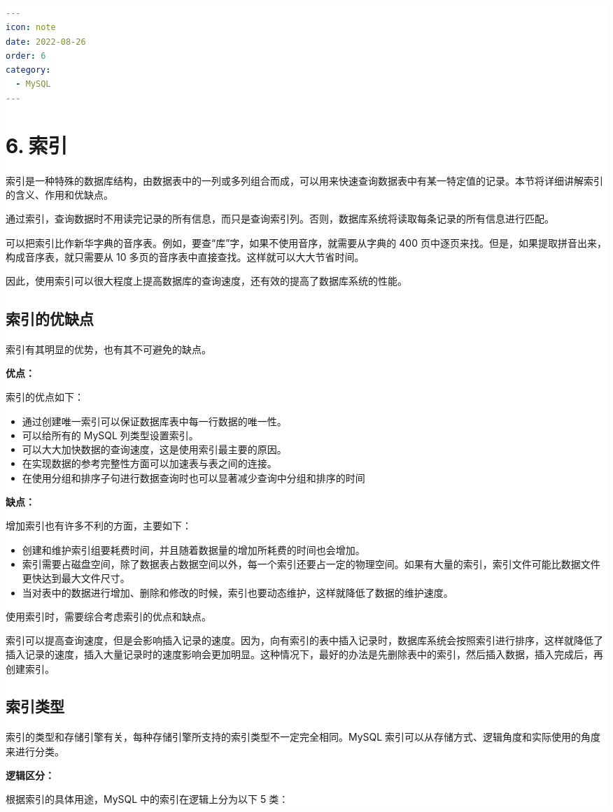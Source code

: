```yaml
---
icon: note
date: 2022-08-26
order: 6
category:
  - MySQL
---
```




# 6. 索引

索引是一种特殊的数据库结构，由数据表中的一列或多列组合而成，可以用来快速查询数据表中有某一特定值的记录。本节将详细讲解索引的含义、作用和优缺点。

通过索引，查询数据时不用读完记录的所有信息，而只是查询索引列。否则，数据库系统将读取每条记录的所有信息进行匹配。

可以把索引比作新华字典的音序表。例如，要查“库”字，如果不使用音序，就需要从字典的 400 页中逐页来找。但是，如果提取拼音出来，构成音序表，就只需要从 10 多页的音序表中直接查找。这样就可以大大节省时间。

因此，使用索引可以很大程度上提高数据库的查询速度，还有效的提高了数据库系统的性能。

## 索引的优缺点

索引有其明显的优势，也有其不可避免的缺点。

**优点：**

索引的优点如下：

- 通过创建唯一索引可以保证数据库表中每一行数据的唯一性。
- 可以给所有的 MySQL 列类型设置索引。
- 可以大大加快数据的查询速度，这是使用索引最主要的原因。
- 在实现数据的参考完整性方面可以加速表与表之间的连接。
- 在使用分组和排序子句进行数据查询时也可以显著减少查询中分组和排序的时间

**缺点：**

增加索引也有许多不利的方面，主要如下：

- 创建和维护索引组要耗费时间，并且随着数据量的增加所耗费的时间也会增加。
- 索引需要占磁盘空间，除了数据表占数据空间以外，每一个索引还要占一定的物理空间。如果有大量的索引，索引文件可能比数据文件更快达到最大文件尺寸。
- 当对表中的数据进行增加、删除和修改的时候，索引也要动态维护，这样就降低了数据的维护速度。

使用索引时，需要综合考虑索引的优点和缺点。

索引可以提高查询速度，但是会影响插入记录的速度。因为，向有索引的表中插入记录时，数据库系统会按照索引进行排序，这样就降低了插入记录的速度，插入大量记录时的速度影响会更加明显。这种情况下，最好的办法是先删除表中的索引，然后插入数据，插入完成后，再创建索引。

## 索引类型

索引的类型和存储引擎有关，每种存储引擎所支持的索引类型不一定完全相同。MySQL 索引可以从存储方式、逻辑角度和实际使用的角度来进行分类。

**逻辑区分：**

根据索引的具体用途，MySQL 中的索引在逻辑上分为以下 5 类：
